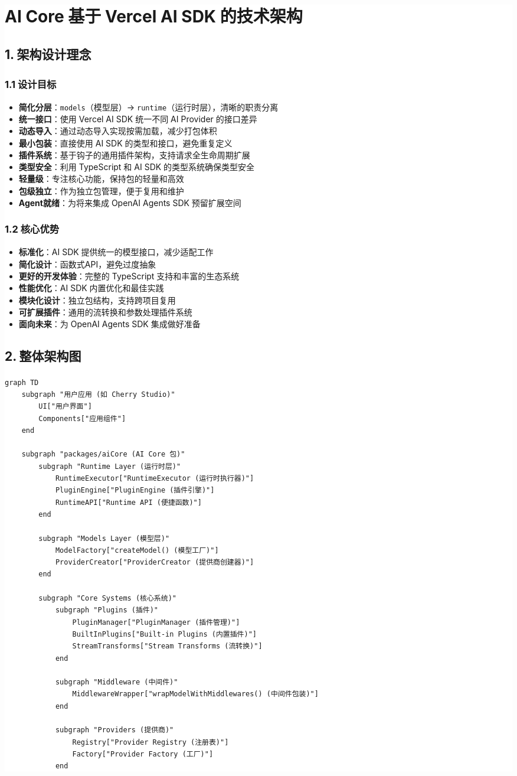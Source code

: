# AI Core 基于 Vercel AI SDK 的技术架构

## 1. 架构设计理念

### 1.1 设计目标

- **简化分层**：`models`（模型层）→ `runtime`（运行时层），清晰的职责分离
- **统一接口**：使用 Vercel AI SDK 统一不同 AI Provider 的接口差异
- **动态导入**：通过动态导入实现按需加载，减少打包体积
- **最小包装**：直接使用 AI SDK 的类型和接口，避免重复定义
- **插件系统**：基于钩子的通用插件架构，支持请求全生命周期扩展
- **类型安全**：利用 TypeScript 和 AI SDK 的类型系统确保类型安全
- **轻量级**：专注核心功能，保持包的轻量和高效
- **包级独立**：作为独立包管理，便于复用和维护
- **Agent就绪**：为将来集成 OpenAI Agents SDK 预留扩展空间

### 1.2 核心优势

- **标准化**：AI SDK 提供统一的模型接口，减少适配工作
- **简化设计**：函数式API，避免过度抽象
- **更好的开发体验**：完整的 TypeScript 支持和丰富的生态系统
- **性能优化**：AI SDK 内置优化和最佳实践
- **模块化设计**：独立包结构，支持跨项目复用
- **可扩展插件**：通用的流转换和参数处理插件系统
- **面向未来**：为 OpenAI Agents SDK 集成做好准备

## 2. 整体架构图

```mermaid
graph TD
    subgraph "用户应用 (如 Cherry Studio)"
        UI["用户界面"]
        Components["应用组件"]
    end

    subgraph "packages/aiCore (AI Core 包)"
        subgraph "Runtime Layer (运行时层)"
            RuntimeExecutor["RuntimeExecutor (运行时执行器)"]
            PluginEngine["PluginEngine (插件引擎)"]
            RuntimeAPI["Runtime API (便捷函数)"]
        end

        subgraph "Models Layer (模型层)"
            ModelFactory["createModel() (模型工厂)"]
            ProviderCreator["ProviderCreator (提供商创建器)"]
        end

        subgraph "Core Systems (核心系统)"
            subgraph "Plugins (插件)"
                PluginManager["PluginManager (插件管理)"]
                BuiltInPlugins["Built-in Plugins (内置插件)"]
                StreamTransforms["Stream Transforms (流转换)"]
            end

            subgraph "Middleware (中间件)"
                MiddlewareWrapper["wrapModelWithMiddlewares() (中间件包装)"]
            end

            subgraph "Providers (提供商)"
                Registry["Provider Registry (注册表)"]
                Factory["Provider Factory (工厂)"]
            end
```
